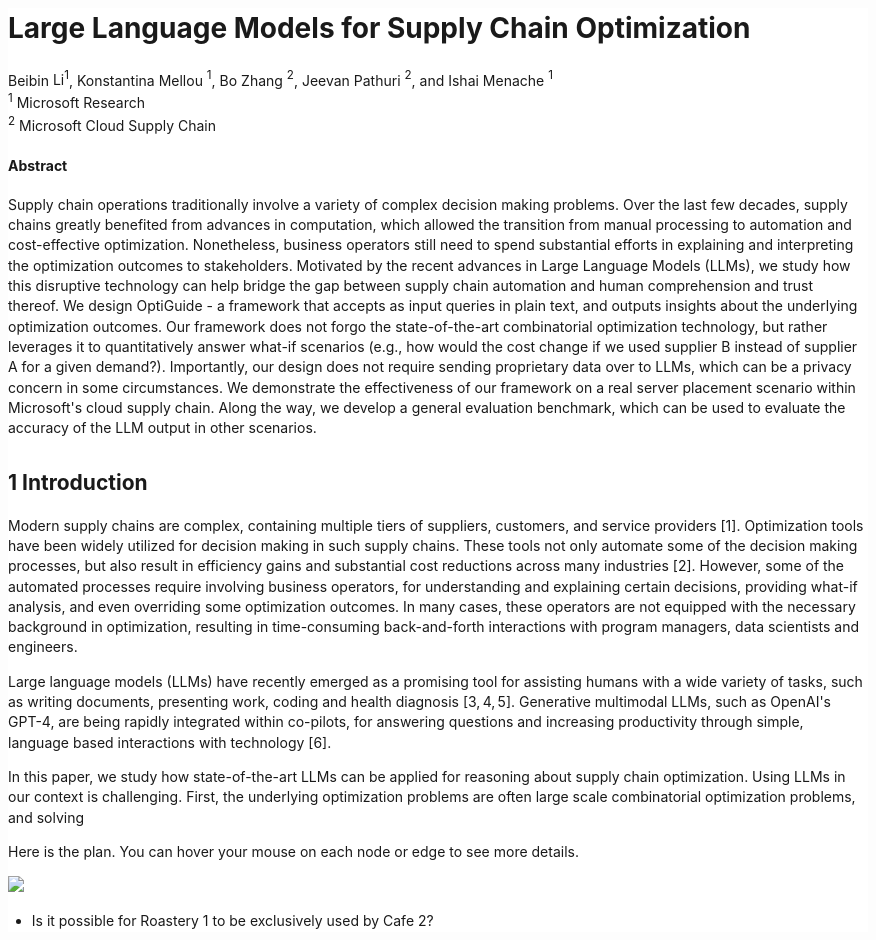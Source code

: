 # Large Language Models for Supply Chain Optimization 

Beibin $\mathrm{Li}^{1}$, Konstantina Mellou ${ }^{1}$, Bo Zhang ${ }^{2}$, Jeevan Pathuri ${ }^{2}$, and Ishai Menache ${ }^{1}$<br>${ }^{1}$ Microsoft Research<br>${ }^{2}$ Microsoft Cloud Supply Chain


#### Abstract

Supply chain operations traditionally involve a variety of complex decision making problems. Over the last few decades, supply chains greatly benefited from advances in computation, which allowed the transition from manual processing to automation and cost-effective optimization. Nonetheless, business operators still need to spend substantial efforts in explaining and interpreting the optimization outcomes to stakeholders. Motivated by the recent advances in Large Language Models (LLMs), we study how this disruptive technology can help bridge the gap between supply chain automation and human comprehension and trust thereof. We design OptiGuide - a framework that accepts as input queries in plain text, and outputs insights about the underlying optimization outcomes. Our framework does not forgo the state-of-the-art combinatorial optimization technology, but rather leverages it to quantitatively answer what-if scenarios (e.g., how would the cost change if we used supplier B instead of supplier A for a given demand?). Importantly, our design does not require sending proprietary data over to LLMs, which can be a privacy concern in some circumstances. We demonstrate the effectiveness of our framework on a real server placement scenario within Microsoft's cloud supply chain. Along the way, we develop a general evaluation benchmark, which can be used to evaluate the accuracy of the LLM output in other scenarios.


## 1 Introduction

Modern supply chains are complex, containing multiple tiers of suppliers, customers, and service providers [1]. Optimization tools have been widely utilized for decision making in such supply chains. These tools not only automate some of the decision making processes, but also result in efficiency gains and substantial cost reductions across many industries [2]. However, some of the automated processes require involving business operators, for understanding and explaining certain decisions, providing what-if analysis, and even overriding some optimization outcomes. In many cases, these operators are not equipped with the necessary background in optimization, resulting in time-consuming back-and-forth interactions with program managers, data scientists and engineers.

Large language models (LLMs) have recently emerged as a promising tool for assisting humans with a wide variety of tasks, such as writing documents, presenting work, coding and health diagnosis $[3,4,5]$. Generative multimodal LLMs, such as OpenAI's GPT-4, are being rapidly integrated within co-pilots, for answering questions and increasing productivity through simple, language based interactions with technology [6].

In this paper, we study how state-of-the-art LLMs can be applied for reasoning about supply chain optimization. Using LLMs in our context is challenging. First, the underlying optimization problems are often large scale combinatorial optimization problems, and solving

Here is the plan. You can hover your mouse on each node or edge to see more details.

![](https://cdn.mathpix.com/cropped/2024_06_04_ae1a62cf072e6b078cd1g-02.jpg?height=257&width=671&top_left_y=434&top_left_x=430)

- Is it possible for Roastery 1 to be exclusively used by Cafe 2?
